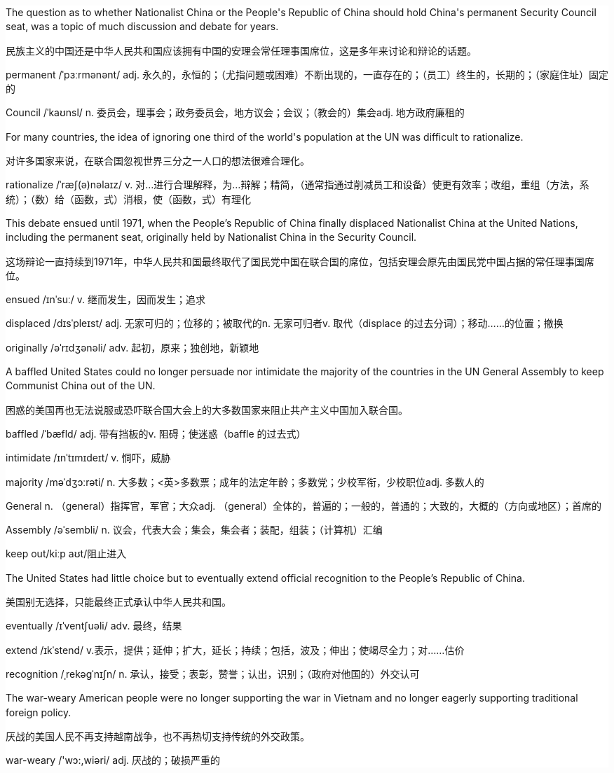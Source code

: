The question as to whether Nationalist China or the People's Republic of China should hold China's permanent Security Council seat, was a topic of much discussion and debate for years.

民族主义的中国还是中华人民共和国应该拥有中国的安理会常任理事国席位，这是多年来讨论和辩论的话题。

permanent /ˈpɜːrmənənt/ adj. 永久的，永恒的；（尤指问题或困难）不断出现的，一直存在的；（员工）终生的，长期的；（家庭住址）固定的

Council /ˈkaʊnsl/ n. 委员会，理事会；政务委员会，地方议会；会议；（教会的）集会adj. 地方政府廉租的

For many countries, the idea of ignoring one third of the world's population at the UN was difficult to rationalize.

对许多国家来说，在联合国忽视世界三分之一人口的想法很难合理化。

rationalize /ˈræʃ(ə)nəlaɪz/ v. 对…进行合理解释，为…辩解；精简，（通常指通过削减员工和设备）使更有效率；改组，重组（方法，系统）；（数）给（函数，式）消根，使（函数，式）有理化

This debate ensued until 1971, when the People’s Republic of China finally displaced Nationalist China at the United Nations, including the permanent seat, originally held by Nationalist China in the Security Council.

这场辩论一直持续到1971年，中华人民共和国最终取代了国民党中国在联合国的席位，包括安理会原先由国民党中国占据的常任理事国席位。

ensued /ɪnˈsuː/ v. 继而发生，因而发生；追求

displaced /dɪsˈpleɪst/ adj. 无家可归的；位移的；被取代的n. 无家可归者v. 取代（displace 的过去分词）；移动……的位置；撤换

originally /əˈrɪdʒənəli/ adv. 起初，原来；独创地，新颖地

A baffled United States could no longer persuade nor intimidate the majority of the countries in the UN General Assembly to keep Communist China out of the UN.

困惑的美国再也无法说服或恐吓联合国大会上的大多数国家来阻止共产主义中国加入联合国。

baffled /ˈbæfld/ adj. 带有挡板的v. 阻碍；使迷惑（baffle 的过去式）

intimidate /ɪnˈtɪmɪdeɪt/ v. 恫吓，威胁

majority /məˈdʒɔːrəti/ n. 大多数；<英>多数票；成年的法定年龄；多数党；少校军衔，少校职位adj. 多数人的

General n. （general）指挥官，军官；大众adj. （general）全体的，普遍的；一般的，普通的；大致的，大概的（方向或地区）；首席的

Assembly /əˈsembli/ n. 议会，代表大会；集会，集会者；装配，组装；（计算机）汇编

keep out/kiːp aʊt/阻止进入

The United States had little choice but to eventually extend official recognition to the People’s Republic of China.

美国别无选择，只能最终正式承认中华人民共和国。

eventually /ɪˈventʃuəli/ adv. 最终，结果

extend /ɪkˈstend/ v.表示，提供；延伸；扩大，延长；持续；包括，波及；伸出；使竭尽全力；对……估价

recognition /ˌrekəɡˈnɪʃn/ n. 承认，接受；表彰，赞誉；认出，识别；（政府对他国的）外交认可

The war-weary American people were no longer supporting the war in Vietnam and no longer eagerly supporting traditional foreign policy.

厌战的美国人民不再支持越南战争，也不再热切支持传统的外交政策。

war-weary /'wɔ:,wiəri/ adj. 厌战的；破损严重的
